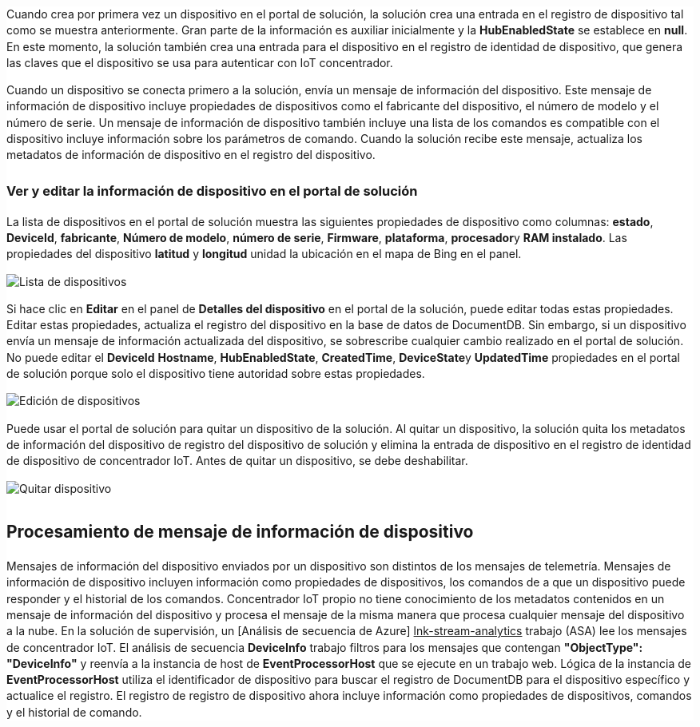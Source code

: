 Cuando crea por primera vez un dispositivo en el portal de solución, la solución crea una entrada en el registro de dispositivo tal como se muestra anteriormente. Gran parte de la información es auxiliar inicialmente y la **HubEnabledState** se establece en **null**. En este momento, la solución también crea una entrada para el dispositivo en el registro de identidad de dispositivo, que genera las claves que el dispositivo se usa para autenticar con IoT concentrador.

Cuando un dispositivo se conecta primero a la solución, envía un mensaje de información del dispositivo. Este mensaje de información de dispositivo incluye propiedades de dispositivos como el fabricante del dispositivo, el número de modelo y el número de serie. Un mensaje de información de dispositivo también incluye una lista de los comandos es compatible con el dispositivo incluye información sobre los parámetros de comando. Cuando la solución recibe este mensaje, actualiza los metadatos de información de dispositivo en el registro del dispositivo.

### <a name="view-and-edit-device-information-in-the-solution-portal"></a>Ver y editar la información de dispositivo en el portal de solución

La lista de dispositivos en el portal de solución muestra las siguientes propiedades de dispositivo como columnas: **estado**, **DeviceId**, **fabricante**, **Número de modelo**, **número de serie**, **Firmware**, **plataforma**, **procesador**y **RAM instalado**. Las propiedades del dispositivo **latitud** y **longitud** unidad la ubicación en el mapa de Bing en el panel. 

![Lista de dispositivos][img-device-list]

Si hace clic en **Editar** en el panel de **Detalles del dispositivo** en el portal de la solución, puede editar todas estas propiedades. Editar estas propiedades, actualiza el registro del dispositivo en la base de datos de DocumentDB. Sin embargo, si un dispositivo envía un mensaje de información actualizada del dispositivo, se sobrescribe cualquier cambio realizado en el portal de solución. No puede editar el **DeviceId** **Hostname**, **HubEnabledState**, **CreatedTime**, **DeviceState**y **UpdatedTime** propiedades en el portal de solución porque solo el dispositivo tiene autoridad sobre estas propiedades.

![Edición de dispositivos][img-device-edit]

Puede usar el portal de solución para quitar un dispositivo de la solución. Al quitar un dispositivo, la solución quita los metadatos de información del dispositivo de registro del dispositivo de solución y elimina la entrada de dispositivo en el registro de identidad de dispositivo de concentrador IoT. Antes de quitar un dispositivo, se debe deshabilitar.

![Quitar dispositivo][img-device-remove]

## <a name="device-information-message-processing"></a>Procesamiento de mensaje de información de dispositivo

Mensajes de información del dispositivo enviados por un dispositivo son distintos de los mensajes de telemetría. Mensajes de información de dispositivo incluyen información como propiedades de dispositivos, los comandos de a que un dispositivo puede responder y el historial de los comandos. Concentrador IoT propio no tiene conocimiento de los metadatos contenidos en un mensaje de información del dispositivo y procesa el mensaje de la misma manera que procesa cualquier mensaje del dispositivo a la nube. En la solución de supervisión, un [Análisis de secuencia de Azure] [ lnk-stream-analytics] trabajo (ASA) lee los mensajes de concentrador IoT. El análisis de secuencia **DeviceInfo** trabajo filtros para los mensajes que contengan **"ObjectType": "DeviceInfo"** y reenvía a la instancia de host de **EventProcessorHost** que se ejecute en un trabajo web. Lógica de la instancia de **EventProcessorHost** utiliza el identificador de dispositivo para buscar el registro de DocumentDB para el dispositivo específico y actualice el registro. El registro de registro de dispositivo ahora incluye información como propiedades de dispositivos, comandos y el historial de comando.


[img-device-list]: media/iot-suite-remote-monitoring-device-info/image1.png
[img-device-edit]: media/iot-suite-remote-monitoring-device-info/image2.png
[img-device-remove]: media/iot-suite-remote-monitoring-device-info/image3.png
[lnk-iot-hub]: https://azure.microsoft.com/documentation/services/iot-hub/
[lnk-identity-registry]: ../iot-hub/iot-hub-devguide-identity-registry.md
[lnk-docdb]: https://azure.microsoft.com/documentation/services/documentdb/
[lnk-ref-arch]: http://download.microsoft.com/download/A/4/D/A4DAD253-BC21-41D3-B9D9-87D2AE6F0719/Microsoft_Azure_IoT_Reference_Architecture.pdf
[lnk-stream-analytics]: https://azure.microsoft.com/documentation/services/stream-analytics/
[lnk-dm-preview]: ../iot-hub/iot-hub-device-management-overview.md
[lnk-dynamic-telemetry]: iot-suite-dynamic-telemetry.md
[lnk-predictive-overview]: iot-suite-predictive-overview.md
[lnk-faq]: iot-suite-faq.md
[lnk-security-groundup]: securing-iot-ground-up.md